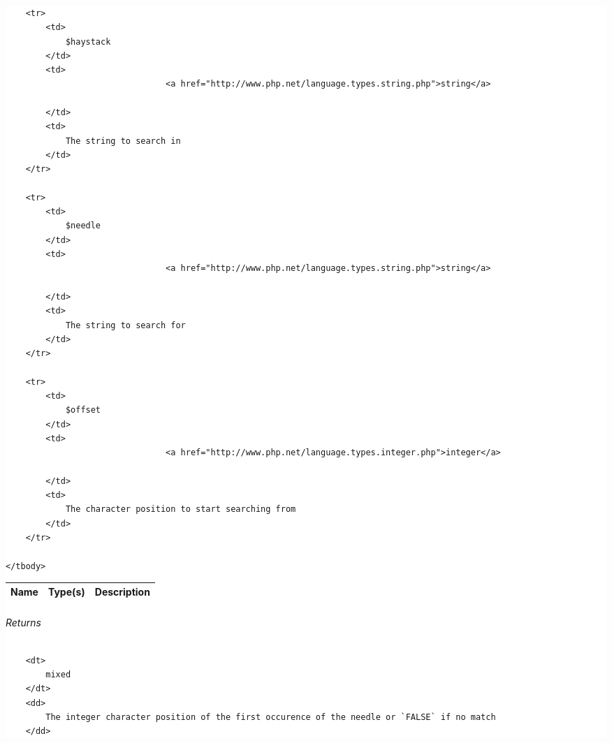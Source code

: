 <table>
	<thead>
		<th>Name</th>
		<th>Type(s)</th>
		<th>Description</th>
	</thead>
	<tbody>
			
		<tr>
			<td>
				$haystack
			</td>
			<td>
									<a href="http://www.php.net/language.types.string.php">string</a>
				
			</td>
			<td>
				The string to search in
			</td>
		</tr>
					
		<tr>
			<td>
				$needle
			</td>
			<td>
									<a href="http://www.php.net/language.types.string.php">string</a>
				
			</td>
			<td>
				The string to search for
			</td>
		</tr>
					
		<tr>
			<td>
				$offset
			</td>
			<td>
									<a href="http://www.php.net/language.types.integer.php">integer</a>
				
			</td>
			<td>
				The character position to start searching from
			</td>
		</tr>
			
	</tbody>
</table>

###### Returns

<dl>
	
		<dt>
			mixed
		</dt>
		<dd>
			The integer character position of the first occurence of the needle or `FALSE` if no match
		</dd>
	